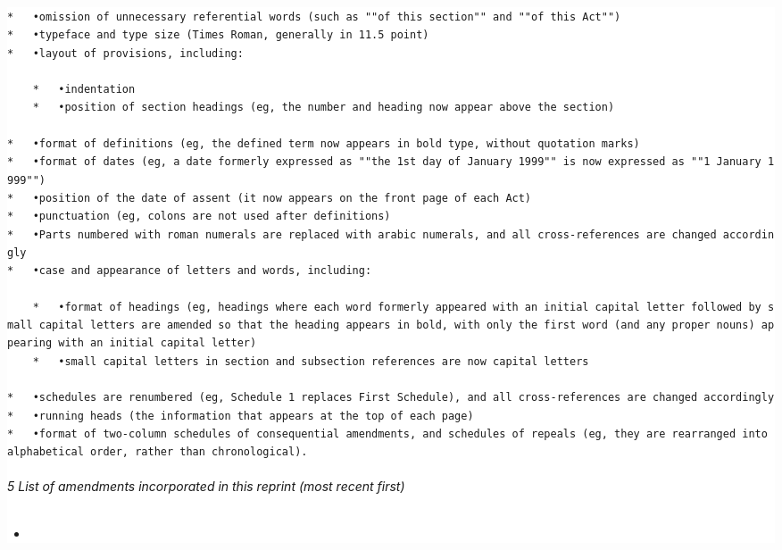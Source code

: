     *   •omission of unnecessary referential words (such as ""of this section"" and ""of this Act"")
    *   •typeface and type size (Times Roman, generally in 11.5 point)
    *   •layout of provisions, including:
            
        *   •indentation
        *   •position of section headings (eg, the number and heading now appear above the section)
        
    *   •format of definitions (eg, the defined term now appears in bold type, without quotation marks)
    *   •format of dates (eg, a date formerly expressed as ""the 1st day of January 1999"" is now expressed as ""1 January 1999"")
    *   •position of the date of assent (it now appears on the front page of each Act)
    *   •punctuation (eg, colons are not used after definitions)
    *   •Parts numbered with roman numerals are replaced with arabic numerals, and all cross-references are changed accordingly
    *   •case and appearance of letters and words, including:
            
        *   •format of headings (eg, headings where each word formerly appeared with an initial capital letter followed by small capital letters are amended so that the heading appears in bold, with only the first word (and any proper nouns) appearing with an initial capital letter)
        *   •small capital letters in section and subsection references are now capital letters
        
    *   •schedules are renumbered (eg, Schedule 1 replaces First Schedule), and all cross-references are changed accordingly
    *   •running heads (the information that appears at the top of each page)
    *   •format of two-column schedules of consequential amendments, and schedules of repeals (eg, they are rearranged into alphabetical order, rather than chronological).
    
    

###### 5 List of amendments incorporated in this reprint (most recent first)
    
*   



[0]: http://www.legislation.govt.nz/act/private/1946/0002/latest/link.aspx?id=DLM195466
[1]: http://www.legislation.govt.nz/act/private/1946/0002/latest/whole.html#DLM99182
[2]: http://www.legislation.govt.nz/act/private/1946/0002/latest/whole.html#DLM99183
[3]: http://www.legislation.govt.nz/act/private/1946/0002/latest/whole.html#DLM99186
[4]: http://www.legislation.govt.nz/act/private/1946/0002/latest/whole.html#DLM99187
[5]: http://www.legislation.govt.nz/act/private/1946/0002/latest/whole.html#DLM99190
[6]: http://www.legislation.govt.nz/act/private/1946/0002/latest/whole.html#DLM99191
[7]: http://www.legislation.govt.nz/act/private/1946/0002/latest/whole.html#DLM99192
[8]: http://www.legislation.govt.nz/act/private/1946/0002/latest/whole.html#DLM99193
[9]: http://www.legislation.govt.nz/act/private/1946/0002/latest/link.aspx?id=DLM28071
[10]: http://www.legislation.govt.nz/act/private/1946/0002/latest/link.aspx?id=DLM28089
[11]: http://www.pco.parliament.govt.nz/reprints/
[12]: http://www.legislation.govt.nz/act/private/1946/0002/latest/link.aspx?id=DLM195439
[13]: http://www.pco.parliament.govt.nz/editorial-conventions/
[14]: http://www.legislation.govt.nz/act/private/1946/0002/latest/link.aspx?id=DLM195468
[15]: http://www.legislation.govt.nz/act/private/1946/0002/latest/link.aspx?id=DLM195470